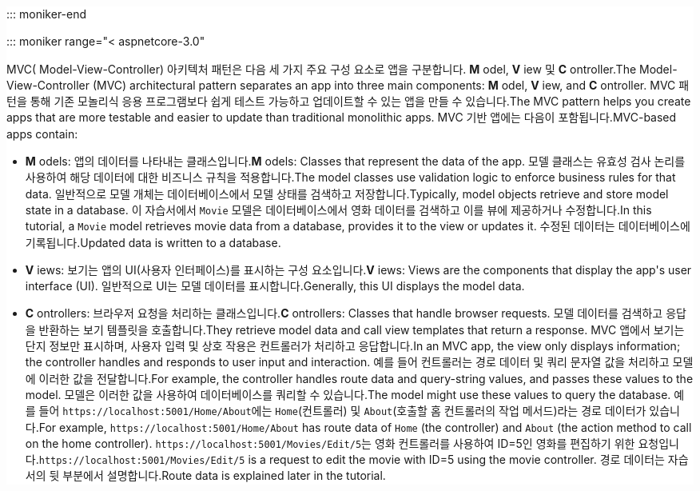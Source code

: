 ::: moniker-end

::: moniker range="< aspnetcore-3.0"

<span data-ttu-id="18e66-216">MVC( Model-View-Controller) 아키텍처 패턴은 다음 세 가지 주요 구성 요소로 앱을 구분합니다. **M** odel, **V** iew 및 **C** ontroller.</span><span class="sxs-lookup"><span data-stu-id="18e66-216">The Model-View-Controller (MVC) architectural pattern separates an app into three main components: **M** odel, **V** iew, and **C** ontroller.</span></span> <span data-ttu-id="18e66-217">MVC 패턴을 통해 기존 모놀리식 응용 프로그램보다 쉽게 테스트 가능하고 업데이트할 수 있는 앱을 만들 수 있습니다.</span><span class="sxs-lookup"><span data-stu-id="18e66-217">The MVC pattern helps you create apps that are more testable and easier to update than traditional monolithic apps.</span></span> <span data-ttu-id="18e66-218">MVC 기반 앱에는 다음이 포함됩니다.</span><span class="sxs-lookup"><span data-stu-id="18e66-218">MVC-based apps contain:</span></span>

* <span data-ttu-id="18e66-219">**M** odels: 앱의 데이터를 나타내는 클래스입니다.</span><span class="sxs-lookup"><span data-stu-id="18e66-219">**M** odels: Classes that represent the data of the app.</span></span> <span data-ttu-id="18e66-220">모델 클래스는 유효성 검사 논리를 사용하여 해당 데이터에 대한 비즈니스 규칙을 적용합니다.</span><span class="sxs-lookup"><span data-stu-id="18e66-220">The model classes use validation logic to enforce business rules for that data.</span></span> <span data-ttu-id="18e66-221">일반적으로 모델 개체는 데이터베이스에서 모델 상태를 검색하고 저장합니다.</span><span class="sxs-lookup"><span data-stu-id="18e66-221">Typically, model objects retrieve and store model state in a database.</span></span> <span data-ttu-id="18e66-222">이 자습서에서 `Movie` 모델은 데이터베이스에서 영화 데이터를 검색하고 이를 뷰에 제공하거나 수정합니다.</span><span class="sxs-lookup"><span data-stu-id="18e66-222">In this tutorial, a `Movie` model retrieves movie data from a database, provides it to the view or updates it.</span></span> <span data-ttu-id="18e66-223">수정된 데이터는 데이터베이스에 기록됩니다.</span><span class="sxs-lookup"><span data-stu-id="18e66-223">Updated data is written to a database.</span></span>

* <span data-ttu-id="18e66-224">**V** iews: 보기는 앱의 UI(사용자 인터페이스)를 표시하는 구성 요소입니다.</span><span class="sxs-lookup"><span data-stu-id="18e66-224">**V** iews: Views are the components that display the app's user interface (UI).</span></span> <span data-ttu-id="18e66-225">일반적으로 UI는 모델 데이터를 표시합니다.</span><span class="sxs-lookup"><span data-stu-id="18e66-225">Generally, this UI displays the model data.</span></span>

* <span data-ttu-id="18e66-226">**C** ontrollers: 브라우저 요청을 처리하는 클래스입니다.</span><span class="sxs-lookup"><span data-stu-id="18e66-226">**C** ontrollers: Classes that handle browser requests.</span></span> <span data-ttu-id="18e66-227">모델 데이터를 검색하고 응답을 반환하는 보기 템플릿을 호출합니다.</span><span class="sxs-lookup"><span data-stu-id="18e66-227">They retrieve model data and call view templates that return a response.</span></span> <span data-ttu-id="18e66-228">MVC 앱에서 보기는 단지 정보만 표시하며, 사용자 입력 및 상호 작용은 컨트롤러가 처리하고 응답합니다.</span><span class="sxs-lookup"><span data-stu-id="18e66-228">In an MVC app, the view only displays information; the controller handles and responds to user input and interaction.</span></span> <span data-ttu-id="18e66-229">예를 들어 컨트롤러는 경로 데이터 및 쿼리 문자열 값을 처리하고 모델에 이러한 값을 전달합니다.</span><span class="sxs-lookup"><span data-stu-id="18e66-229">For example, the controller handles route data and query-string values, and passes these values to the model.</span></span> <span data-ttu-id="18e66-230">모델은 이러한 값을 사용하여 데이터베이스를 쿼리할 수 있습니다.</span><span class="sxs-lookup"><span data-stu-id="18e66-230">The model might use these values to query the database.</span></span> <span data-ttu-id="18e66-231">예를 들어 `https://localhost:5001/Home/About`에는 `Home`(컨트롤러) 및 `About`(호출할 홈 컨트롤러의 작업 메서드)라는 경로 데이터가 있습니다.</span><span class="sxs-lookup"><span data-stu-id="18e66-231">For example, `https://localhost:5001/Home/About` has route data of `Home` (the controller) and `About` (the action method to call on the home controller).</span></span> <span data-ttu-id="18e66-232">`https://localhost:5001/Movies/Edit/5`는 영화 컨트롤러를 사용하여 ID=5인 영화를 편집하기 위한 요청입니다.</span><span class="sxs-lookup"><span data-stu-id="18e66-232">`https://localhost:5001/Movies/Edit/5` is a request to edit the movie with ID=5 using the movie controller.</span></span> <span data-ttu-id="18e66-233">경로 데이터는 자습서의 뒷 부분에서 설명합니다.</span><span class="sxs-lookup"><span data-stu-id="18e66-233">Route data is explained later in the tutorial.</span></span>
